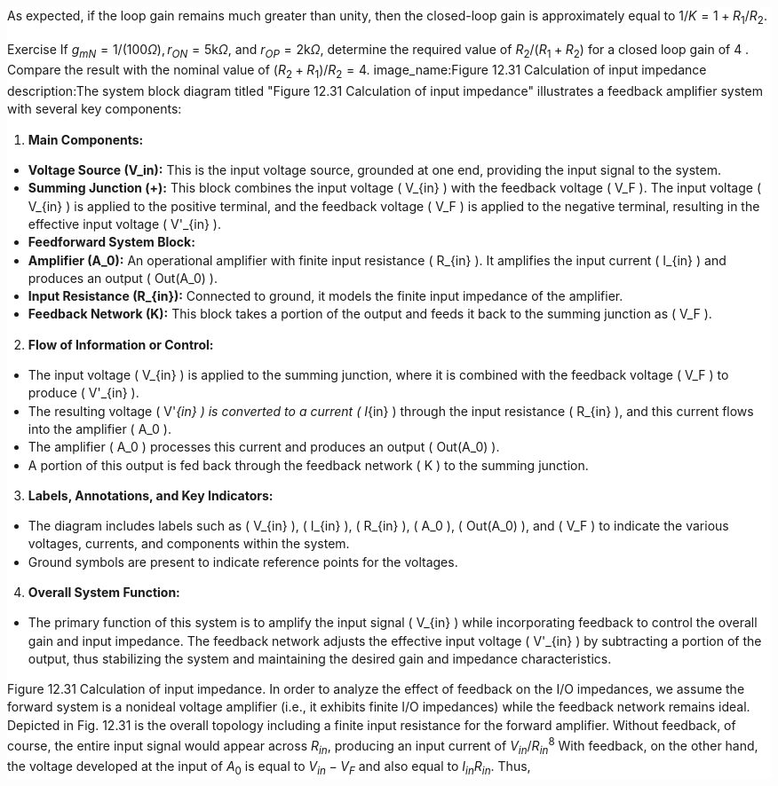 As expected, if the loop gain remains much greater than unity, then the closed-loop gain is approximately equal to $1 / K=1+R_{1} / R_{2}$.

Exercise If $g_{m N}=1 /(100 \Omega), r_{O N}=5 \mathrm{k} \Omega$, and $r_{O P}=2 \mathrm{k} \Omega$, determine the required value of $R_{2} /\left(R_{1}+R_{2}\right)$ for a closed loop gain of 4 . Compare the result with the nominal value of $\left(R_{2}+R_{1}\right) / R_{2}=4$.
image_name:Figure 12.31 Calculation of input impedance
description:The system block diagram titled "Figure 12.31 Calculation of input impedance" illustrates a feedback amplifier system with several key components:

1. **Main Components:**
- **Voltage Source (V_in):** This is the input voltage source, grounded at one end, providing the input signal to the system.
- **Summing Junction (+):** This block combines the input voltage \( V_{in} \) with the feedback voltage \( V_F \). The input voltage \( V_{in} \) is applied to the positive terminal, and the feedback voltage \( V_F \) is applied to the negative terminal, resulting in the effective input voltage \( V'_{in} \).
- **Feedforward System Block:**
- **Amplifier (A_0):** An operational amplifier with finite input resistance \( R_{in} \). It amplifies the input current \( I_{in} \) and produces an output \( Out(A_0) \).
- **Input Resistance (R_{in}):** Connected to ground, it models the finite input impedance of the amplifier.
- **Feedback Network (K):** This block takes a portion of the output and feeds it back to the summing junction as \( V_F \).

2. **Flow of Information or Control:**
- The input voltage \( V_{in} \) is applied to the summing junction, where it is combined with the feedback voltage \( V_F \) to produce \( V'_{in} \).
- The resulting voltage \( V'_{in} \) is converted to a current \( I_{in} \) through the input resistance \( R_{in} \), and this current flows into the amplifier \( A_0 \).
- The amplifier \( A_0 \) processes this current and produces an output \( Out(A_0) \).
- A portion of this output is fed back through the feedback network \( K \) to the summing junction.

3. **Labels, Annotations, and Key Indicators:**
- The diagram includes labels such as \( V_{in} \), \( I_{in} \), \( R_{in} \), \( A_0 \), \( Out(A_0) \), and \( V_F \) to indicate the various voltages, currents, and components within the system.
- Ground symbols are present to indicate reference points for the voltages.

4. **Overall System Function:**
- The primary function of this system is to amplify the input signal \( V_{in} \) while incorporating feedback to control the overall gain and input impedance. The feedback network adjusts the effective input voltage \( V'_{in} \) by subtracting a portion of the output, thus stabilizing the system and maintaining the desired gain and impedance characteristics.

Figure 12.31 Calculation of input impedance.
In order to analyze the effect of feedback on the I/O impedances, we assume the forward system is a nonideal voltage amplifier (i.e., it exhibits finite I/O impedances) while the feedback network remains ideal. Depicted in Fig. 12.31 is the overall topology including a finite input resistance for the forward amplifier. Without feedback, of course, the entire input signal would appear across $R_{i n}$, producing an input current of $V_{i n} / R_{i n}{ }^{8}$ With feedback, on the other hand, the voltage developed at the input of $A_{0}$ is equal to $V_{i n}-V_{F}$ and also equal to $I_{i n} R_{i n}$. Thus,
